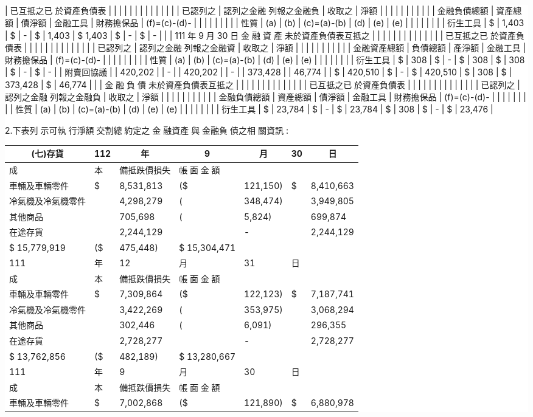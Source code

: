 | 已互抵之已 於資產負債表                              |                         |         |             |             |              |         |            |         |         |         |        |        |
| 已認列之                                             | 認列之金融 列報之金融負 | 收取之  | 淨額        |             |              |         |            |         |         |         |        |        |
| 金融負債總額                                         | 資產總額                | 債淨額  | 金融工具    | 財務擔保品  | (f)=(c)-(d)- |         |            |         |         |         |        |        |
| 性質                                                 | (a)                     | (b)     | (c)=(a)-(b) | (d)         | (e)          | (e)     |            |         |         |         |        |        |
| 衍生工具                                             | $                       | 1,403   | $           | -           | $            | 1,403   | $ 1,403    | $       | -       | $       | -      |        |
| 111 年 9 月 30 日 金 融 資 產 未於資產負債表互抵之   |                         |         |             |             |              |         |            |         |         |         |        |        |
| 已互抵之已 於資產負債表                              |                         |         |             |             |              |         |            |         |         |         |        |        |
| 已認列之                                             | 認列之金融 列報之金融資 | 收取之  | 淨額        |             |              |         |            |         |         |         |        |        |
| 金融資產總額                                         | 負債總額                | 產淨額  | 金融工具    | 財務擔保品  | (f)=(c)-(d)- |         |            |         |         |         |        |        |
| 性質                                                 | (a)                     | (b)     | (c)=(a)-(b) | (d)         | (e)          | (e)     |            |         |         |         |        |        |
| 衍生工具                                             | $                       | 308     | $           | -           | $            | 308     | $          | 308     | $       | -       | $      | -      |
| 附賣回協議                                           |                         | 420,202 |             | -           |              | 420,202 |            | -       |         | 373,428 |        | 46,774 |
| $                                                    | 420,510                 | $       | -           | $           | 420,510      | $       | 308        | $       | 373,428 | $       | 46,774 |        |
| 金 融 負 債 未於資產負債表互抵之                     |                         |         |             |             |              |         |            |         |         |         |        |        |
| 已互抵之已 於資產負債表                              |                         |         |             |             |              |         |            |         |         |         |        |        |
| 已認列之                                             | 認列之金融 列報之金融負 | 收取之  | 淨額        |             |              |         |            |         |         |         |        |        |
| 金融負債總額                                         | 資產總額                | 債淨額  | 金融工具    | 財務擔保品  | (f)=(c)-(d)- |         |            |         |         |         |        |        |
| 性質                                                 | (a)                     | (b)     | (c)=(a)-(b) | (d)         | (e)          | (e)     |            |         |         |         |        |        |
| 衍生工具                                             | $                       | 23,784  | $           | -           | $            | 23,784  | $          | 308     | $       | -       | $      | 23,476 |

2.下表列 示可執 行淨額 交割總 約定之 金 融資產 與 金融負 債之相 關資訊 :

| (七)存貨                         | 112   | 年           | 9            | 月       | 30   | 日        |
|----------------------------------|-------|--------------|--------------|----------|------|-----------|
| 成                               | 本    | 備抵跌價損失 | 帳 面 金 額  |          |      |           |
| 車輛及車輛零件                   | $     | 8,531,813    | ($           | 121,150) | $    | 8,410,663 |
| 冷氣機及冷氣機零件               |       | 4,298,279    | (            | 348,474) |      | 3,949,805 |
| 其他商品                         |       | 705,698      | (            | 5,824)   |      | 699,874   |
| 在途存貨                         |       | 2,244,129    |              | -        |      | 2,244,129 |
| $ 15,779,919                     | ($    | 475,448)     | $ 15,304,471 |          |      |           |
| 111                              | 年    | 12           | 月           | 31       | 日   |           |
| 成                               | 本    | 備抵跌價損失 | 帳 面 金 額  |          |      |           |
| 車輛及車輛零件                   | $     | 7,309,864    | ($           | 122,123) | $    | 7,187,741 |
| 冷氣機及冷氣機零件               |       | 3,422,269    | (            | 353,975) |      | 3,068,294 |
| 其他商品                         |       | 302,446      | (            | 6,091)   |      | 296,355   |
| 在途存貨                         |       | 2,728,277    |              | -        |      | 2,728,277 |
| $ 13,762,856                     | ($    | 482,189)     | $ 13,280,667 |          |      |           |
| 111                              | 年    | 9            | 月           | 30       | 日   |           |
| 成                               | 本    | 備抵跌價損失 | 帳 面 金 額  |          |      |           |
| 車輛及車輛零件                   | $     | 7,002,868    | ($           | 121,890) | $    | 6,880,978 |